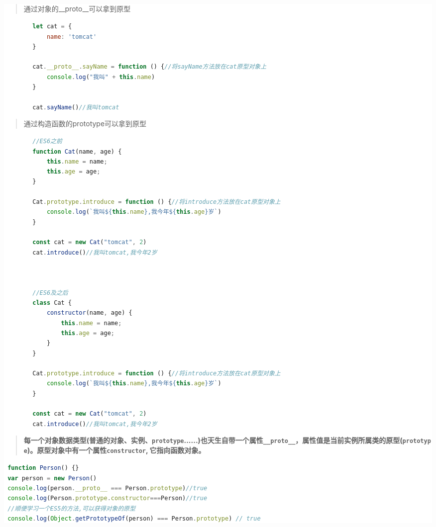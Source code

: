 > 通过对象的\__proto__可以拿到原型

```js
        let cat = {
            name: 'tomcat'
        }

        cat.__proto__.sayName = function () {//将sayName方法放在cat原型对象上
            console.log("我叫" + this.name)
        }

        cat.sayName()//我叫tomcat
```

> 通过构造函数的prototype可以拿到原型

```js
 		//ES6之前
		function Cat(name, age) {
            this.name = name;
            this.age = age;
        }

        Cat.prototype.introduce = function () {//将introduce方法放在cat原型对象上
            console.log(`我叫${this.name},我今年${this.age}岁`)
        }

        const cat = new Cat("tomcat", 2)
        cat.introduce()//我叫tomcat,我今年2岁



		//ES6及之后
        class Cat {
            constructor(name, age) {
                this.name = name;
                this.age = age;
            }
        }

        Cat.prototype.introduce = function () {//将introduce方法放在cat原型对象上
            console.log(`我叫${this.name},我今年${this.age}岁`)
        }

        const cat = new Cat("tomcat", 2)
        cat.introduce()//我叫tomcat,我今年2岁
```

> **每一个对象数据类型(普通的对象、实例、`prototype`......)也天生自带一个属性`__proto__`，属性值是当前实例所属类的原型(`prototype`)。原型对象中有一个属性`constructor`, 它指向函数对象。**

```js
 function Person() {}
 var person = new Person()
 console.log(person.__proto__ === Person.prototype)//true
 console.log(Person.prototype.constructor===Person)//true
 //顺便学习一个ES5的方法,可以获得对象的原型
 console.log(Object.getPrototypeOf(person) === Person.prototype) // true
```
